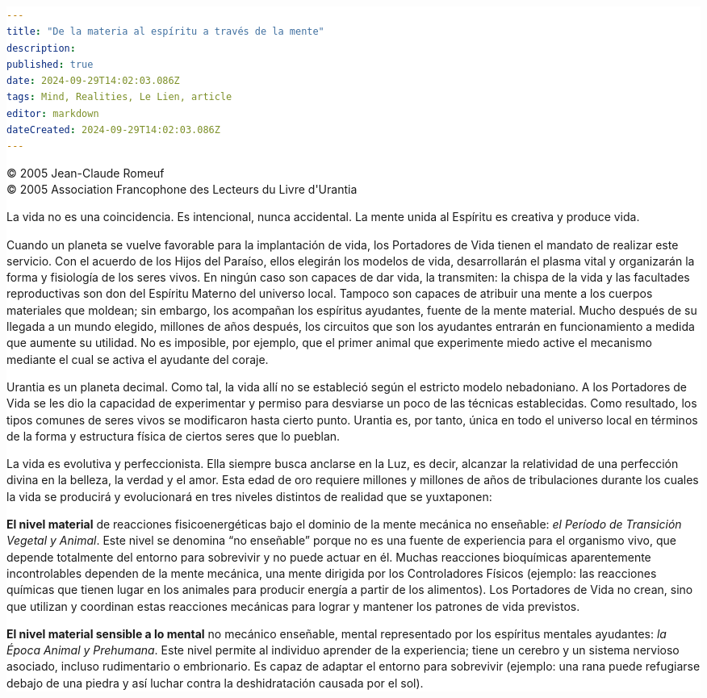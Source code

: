 ```yaml
---
title: "De la materia al espíritu a través de la mente"
description: 
published: true
date: 2024-09-29T14:02:03.086Z
tags: Mind, Realities, Le Lien, article
editor: markdown
dateCreated: 2024-09-29T14:02:03.086Z
---
```


<p class="v-card tema v-sheet--gris claro aclarar-3 px-2">© 2005 Jean-Claude Romeuf<br>© 2005 Association Francophone des Lecteurs du Livre d'Urantia</p>


La vida no es una coincidencia. Es intencional, nunca accidental. La mente unida al Espíritu es creativa y produce vida.

Cuando un planeta se vuelve favorable para la implantación de vida, los Portadores de Vida tienen el mandato de realizar este servicio. Con el acuerdo de los Hijos del Paraíso, ellos elegirán los modelos de vida, desarrollarán el plasma vital y organizarán la forma y fisiología de los seres vivos. En ningún caso son capaces de dar vida, la transmiten: la chispa de la vida y las facultades reproductivas son don del Espíritu Materno del universo local. Tampoco son capaces de atribuir una mente a los cuerpos materiales que moldean; sin embargo, los acompañan los espíritus ayudantes, fuente de la mente material. Mucho después de su llegada a un mundo elegido, millones de años después, los circuitos que son los ayudantes entrarán en funcionamiento a medida que aumente su utilidad. No es imposible, por ejemplo, que el primer animal que experimente miedo active el mecanismo mediante el cual se activa el ayudante del coraje.

Urantia es un planeta decimal. Como tal, la vida allí no se estableció según el estricto modelo nebadoniano. A los Portadores de Vida se les dio la capacidad de experimentar y permiso para desviarse un poco de las técnicas establecidas. Como resultado, los tipos comunes de seres vivos se modificaron hasta cierto punto. Urantia es, por tanto, única en todo el universo local en términos de la forma y estructura física de ciertos seres que lo pueblan.

La vida es evolutiva y perfeccionista. Ella siempre busca anclarse en la Luz, es decir, alcanzar la relatividad de una perfección divina en la belleza, la verdad y el amor. Esta edad de oro requiere millones y millones de años de tribulaciones durante los cuales la vida se producirá y evolucionará en tres niveles distintos de realidad que se yuxtaponen:

**El nivel material** de reacciones fisicoenergéticas bajo el dominio de la mente mecánica no enseñable: _el Período de Transición Vegetal y Animal_. Este nivel se denomina “no enseñable” porque no es una fuente de experiencia para el organismo vivo, que depende totalmente del entorno para sobrevivir y no puede actuar en él. Muchas reacciones bioquímicas aparentemente incontrolables dependen de la mente mecánica, una mente dirigida por los Controladores Físicos (ejemplo: las reacciones químicas que tienen lugar en los animales para producir energía a partir de los alimentos). Los Portadores de Vida no crean, sino que utilizan y coordinan estas reacciones mecánicas para lograr y mantener los patrones de vida previstos.

**El nivel material sensible a lo mental** no mecánico enseñable, mental representado por los espíritus mentales ayudantes: _la Época Animal y Prehumana_. Este nivel permite al individuo aprender de la experiencia; tiene un cerebro y un sistema nervioso asociado, incluso rudimentario o embrionario. Es capaz de adaptar el entorno para sobrevivir (ejemplo: una rana puede refugiarse debajo de una piedra y así luchar contra la deshidratación causada por el sol).

